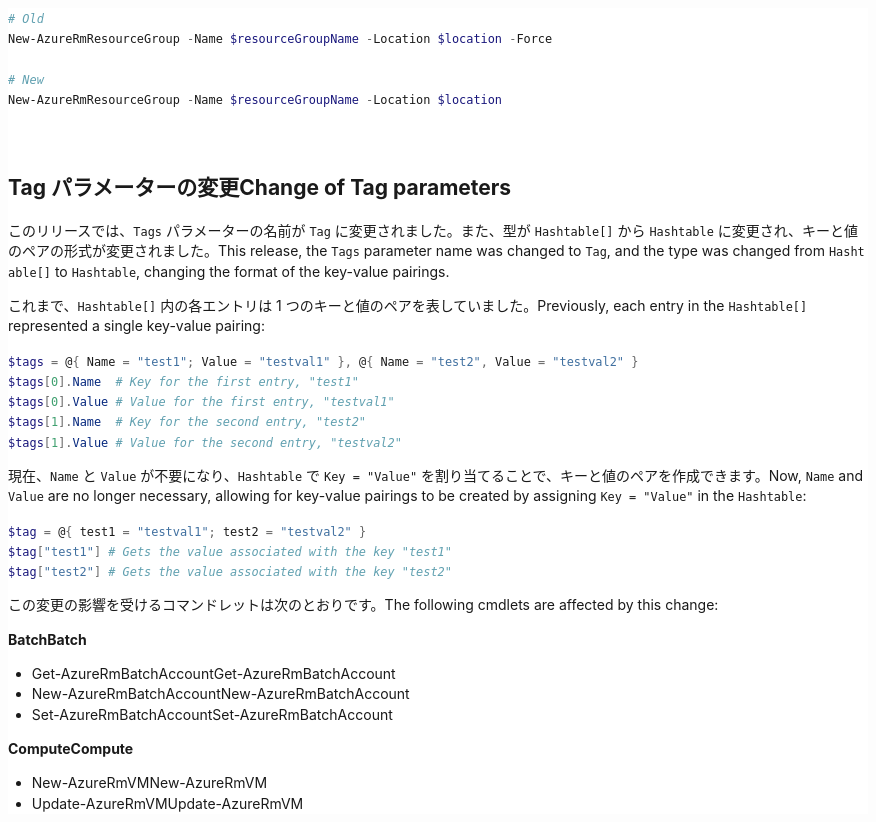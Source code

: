 ```powershell
# Old
New-AzureRmResourceGroup -Name $resourceGroupName -Location $location -Force

# New
New-AzureRmResourceGroup -Name $resourceGroupName -Location $location
```

<br>

## <a name="change-of-tag-parameters"></a><span data-ttu-id="eb691-167">Tag パラメーターの変更</span><span class="sxs-lookup"><span data-stu-id="eb691-167">Change of Tag parameters</span></span>

<span data-ttu-id="eb691-168">このリリースでは、`Tags` パラメーターの名前が `Tag` に変更されました。また、型が `Hashtable[]` から `Hashtable` に変更され、キーと値のペアの形式が変更されました。</span><span class="sxs-lookup"><span data-stu-id="eb691-168">This release, the `Tags` parameter name was changed to `Tag`, and the type was changed from `Hashtable[]` to `Hashtable`, changing the format of the key-value pairings.</span></span>

<span data-ttu-id="eb691-169">これまで、`Hashtable[]` 内の各エントリは 1 つのキーと値のペアを表していました。</span><span class="sxs-lookup"><span data-stu-id="eb691-169">Previously, each entry in the `Hashtable[]` represented a single key-value pairing:</span></span>

```powershell
$tags = @{ Name = "test1"; Value = "testval1" }, @{ Name = "test2", Value = "testval2" }
$tags[0].Name  # Key for the first entry, "test1"
$tags[0].Value # Value for the first entry, "testval1"
$tags[1].Name  # Key for the second entry, "test2"
$tags[1].Value # Value for the second entry, "testval2"
```

<span data-ttu-id="eb691-170">現在、`Name` と `Value` が不要になり、`Hashtable` で `Key = "Value"` を割り当てることで、キーと値のペアを作成できます。</span><span class="sxs-lookup"><span data-stu-id="eb691-170">Now, `Name` and `Value` are no longer necessary, allowing for key-value pairings to be created by assigning `Key = "Value"` in the `Hashtable`:</span></span>

```powershell
$tag = @{ test1 = "testval1"; test2 = "testval2" }
$tag["test1"] # Gets the value associated with the key "test1"
$tag["test2"] # Gets the value associated with the key "test2"
```

<span data-ttu-id="eb691-171">この変更の影響を受けるコマンドレットは次のとおりです。</span><span class="sxs-lookup"><span data-stu-id="eb691-171">The following cmdlets are affected by this change:</span></span>

<span data-ttu-id="eb691-172">**Batch**</span><span class="sxs-lookup"><span data-stu-id="eb691-172">**Batch**</span></span>
- <span data-ttu-id="eb691-173">Get-AzureRmBatchAccount</span><span class="sxs-lookup"><span data-stu-id="eb691-173">Get-AzureRmBatchAccount</span></span>
- <span data-ttu-id="eb691-174">New-AzureRmBatchAccount</span><span class="sxs-lookup"><span data-stu-id="eb691-174">New-AzureRmBatchAccount</span></span>
- <span data-ttu-id="eb691-175">Set-AzureRmBatchAccount</span><span class="sxs-lookup"><span data-stu-id="eb691-175">Set-AzureRmBatchAccount</span></span>

<span data-ttu-id="eb691-176">**Compute**</span><span class="sxs-lookup"><span data-stu-id="eb691-176">**Compute**</span></span>
- <span data-ttu-id="eb691-177">New-AzureRmVM</span><span class="sxs-lookup"><span data-stu-id="eb691-177">New-AzureRmVM</span></span>
- <span data-ttu-id="eb691-178">Update-AzureRmVM</span><span class="sxs-lookup"><span data-stu-id="eb691-178">Update-AzureRmVM</span></span>

